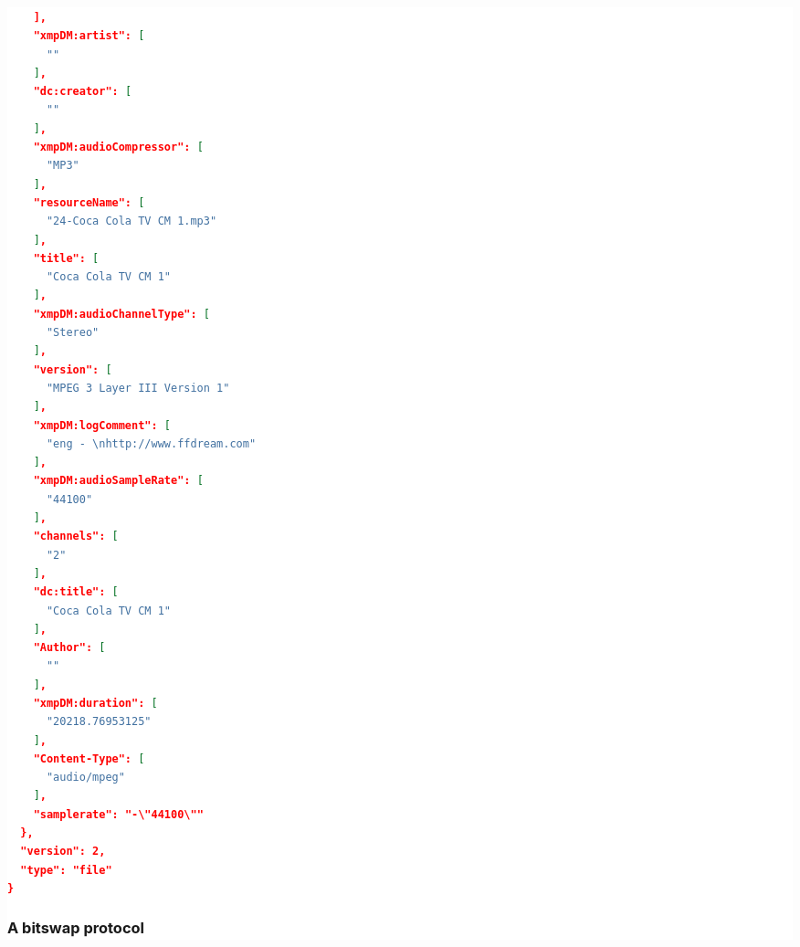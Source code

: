 ```json
    ],
    "xmpDM:artist": [
      ""
    ],
    "dc:creator": [
      ""
    ],
    "xmpDM:audioCompressor": [
      "MP3"
    ],
    "resourceName": [
      "24-Coca Cola TV CM 1.mp3"
    ],
    "title": [
      "Coca Cola TV CM 1"
    ],
    "xmpDM:audioChannelType": [
      "Stereo"
    ],
    "version": [
      "MPEG 3 Layer III Version 1"
    ],
    "xmpDM:logComment": [
      "eng - \nhttp://www.ffdream.com"
    ],
    "xmpDM:audioSampleRate": [
      "44100"
    ],
    "channels": [
      "2"
    ],
    "dc:title": [
      "Coca Cola TV CM 1"
    ],
    "Author": [
      ""
    ],
    "xmpDM:duration": [
      "20218.76953125"
    ],
    "Content-Type": [
      "audio/mpeg"
    ],
    "samplerate": "-\"44100\""
  },
  "version": 2,
  "type": "file"
}
```

### A bitswap protocol
